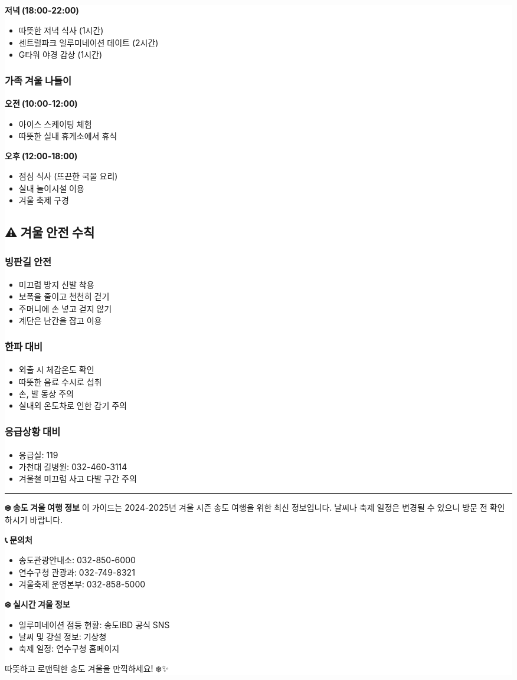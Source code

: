 **저녁 (18:00-22:00)**
- 따뜻한 저녁 식사 (1시간)
- 센트럴파크 일루미네이션 데이트 (2시간)
- G타워 야경 감상 (1시간)

### 가족 겨울 나들이
**오전 (10:00-12:00)**
- 아이스 스케이팅 체험
- 따뜻한 실내 휴게소에서 휴식

**오후 (12:00-18:00)**
- 점심 식사 (뜨끈한 국물 요리)
- 실내 놀이시설 이용
- 겨울 축제 구경

## ⚠️ 겨울 안전 수칙

### 빙판길 안전
- 미끄럼 방지 신발 착용
- 보폭을 줄이고 천천히 걷기
- 주머니에 손 넣고 걷지 않기
- 계단은 난간을 잡고 이용

### 한파 대비
- 외출 시 체감온도 확인
- 따뜻한 음료 수시로 섭취
- 손, 발 동상 주의
- 실내외 온도차로 인한 감기 주의

### 응급상황 대비
- 응급실: 119
- 가천대 길병원: 032-460-3114
- 겨울철 미끄럼 사고 다발 구간 주의

---

**❄️ 송도 겨울 여행 정보**
이 가이드는 2024-2025년 겨울 시즌 송도 여행을 위한 최신 정보입니다. 날씨나 축제 일정은 변경될 수 있으니 방문 전 확인하시기 바랍니다.

**📞 문의처**
- 송도관광안내소: 032-850-6000
- 연수구청 관광과: 032-749-8321
- 겨울축제 운영본부: 032-858-5000

**❄️ 실시간 겨울 정보**
- 일루미네이션 점등 현황: 송도IBD 공식 SNS
- 날씨 및 강설 정보: 기상청
- 축제 일정: 연수구청 홈페이지

따뜻하고 로맨틱한 송도 겨울을 만끽하세요! ❄️✨